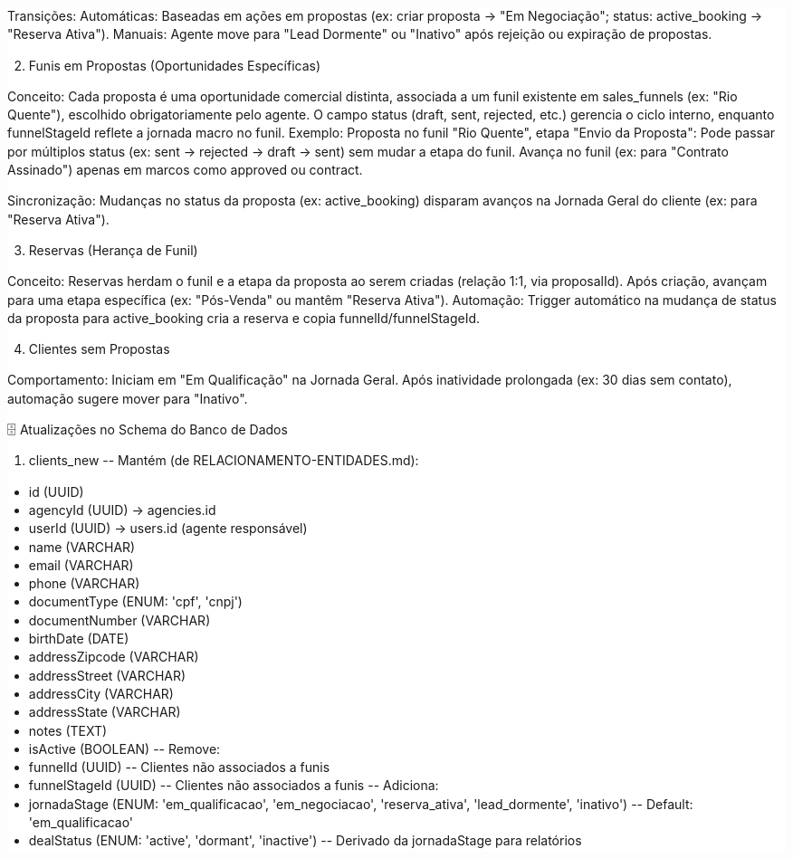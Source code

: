 Transições:
Automáticas: Baseadas em ações em propostas (ex: criar proposta → "Em Negociação"; status: active_booking → "Reserva Ativa").
Manuais: Agente move para "Lead Dormente" ou "Inativo" após rejeição ou expiração de propostas.



2. Funis em Propostas (Oportunidades Específicas)

Conceito: Cada proposta é uma oportunidade comercial distinta, associada a um funil existente em sales_funnels (ex: "Rio Quente"), escolhido obrigatoriamente pelo agente. O campo status (draft, sent, rejected, etc.) gerencia o ciclo interno, enquanto funnelStageId reflete a jornada macro no funil.
Exemplo: Proposta no funil "Rio Quente", etapa "Envio da Proposta":
Pode passar por múltiplos status (ex: sent → rejected → draft → sent) sem mudar a etapa do funil.
Avança no funil (ex: para "Contrato Assinado") apenas em marcos como approved ou contract.


Sincronização: Mudanças no status da proposta (ex: active_booking) disparam avanços na Jornada Geral do cliente (ex: para "Reserva Ativa").

3. Reservas (Herança de Funil)

Conceito: Reservas herdam o funil e a etapa da proposta ao serem criadas (relação 1:1, via proposalId). Após criação, avançam para uma etapa específica (ex: "Pós-Venda" ou mantêm "Reserva Ativa").
Automação: Trigger automático na mudança de status da proposta para active_booking cria a reserva e copia funnelId/funnelStageId.

4. Clientes sem Propostas

Comportamento: Iniciam em "Em Qualificação" na Jornada Geral. Após inatividade prolongada (ex: 30 dias sem contato), automação sugere mover para "Inativo".

🗄️ Atualizações no Schema do Banco de Dados
1. clients_new
-- Mantém (de RELACIONAMENTO-ENTIDADES.md):
- id (UUID)
- agencyId (UUID) -> agencies.id
- userId (UUID) -> users.id (agente responsável)
- name (VARCHAR)
- email (VARCHAR)
- phone (VARCHAR)
- documentType (ENUM: 'cpf', 'cnpj')
- documentNumber (VARCHAR)
- birthDate (DATE)
- addressZipcode (VARCHAR)
- addressStreet (VARCHAR)
- addressCity (VARCHAR)
- addressState (VARCHAR)
- notes (TEXT)
- isActive (BOOLEAN)
-- Remove:
- funnelId (UUID)  -- Clientes não associados a funis
- funnelStageId (UUID)  -- Clientes não associados a funis
-- Adiciona:
- jornadaStage (ENUM: 'em_qualificacao', 'em_negociacao', 'reserva_ativa', 'lead_dormente', 'inativo')  -- Default: 'em_qualificacao'
- dealStatus (ENUM: 'active', 'dormant', 'inactive')  -- Derivado da jornadaStage para relatórios
